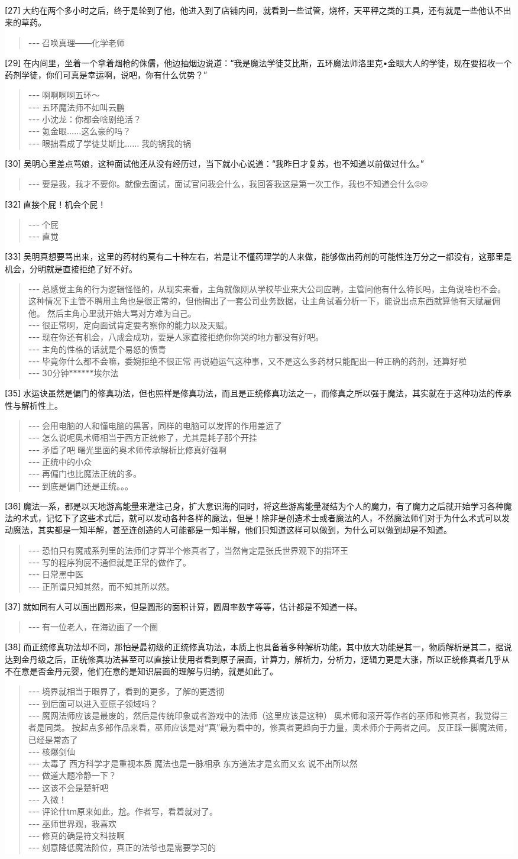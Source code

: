 [27] 大约在两个多小时之后，终于是轮到了他，他进入到了店铺内间，就看到一些试管，烧杯，天平秤之类的工具，还有就是一些他认不出来的草药。
>--- 召唤真理——化学老师<br>

[29] 在内间里，坐着一个拿着烟枪的侏儒，他边抽烟边说道：“我是魔法学徒艾比斯，五环魔法师洛里克•金眼大人的学徒，现在要招收一个药剂学徒，你们可真是幸运啊，说吧，你有什么优势？”
>--- 啊啊啊啊五环～<br>
>--- 五环魔法师不如叫云鹏<br>
>--- 小沈龙：你都会啥剧绝活？<br>
>--- 氪金眼……这么豪的吗？<br>
>--- 眼拙看成了学徒艾斯比……
我的锅我的锅<br>

[30] 吴明心里差点骂娘，这种面试他还从没有经历过，当下就小心说道：“我昨日才复苏，也不知道以前做过什么。”
>--- 要是我，我才不要你。就像去面试，面试官问我会什么，我回答我这是第一次工作，我也不知道会什么🙄🙄<br>

[32] 直接个屁！机会个屁！
>--- 个屁<br>
>--- 直觉<br>

[33] 吴明真想要骂出来，这里的药材约莫有二十种左右，若是让不懂药理学的人来做，能够做出药剂的可能性连万分之一都没有，这那里是机会，分明就是直接拒绝了好不好。
>--- 总感觉主角的行为逻辑怪怪的，从现实来看，主角就像刚从学校毕业来大公司应聘，主管问他有什么特长吗，主角说啥也不会。
这种情况下主管不聘用主角也是很正常的，但他掏出了一套公司业务数据，让主角试着分析一下，能说出点东西就算他有天赋雇佣他。
然后主角心里就开始大骂对方难为自己。<br>
>--- 很正常啊，定向面试肯定要考察你的能力以及天赋。<br>
>--- 现在你还有机会，八成会成功，要是人家直接拒绝你你哭的地方都没有好吧。<br>
>--- 主角的性格的话就是个易怒的愤青<br>
>--- 毕竟你什么都不会嘛，委婉拒绝不很正常
再说碰运气这种事，又不是这么多药材只能配出一种正确的药剂，还算好啦<br>
>--- 30分钟******埃尔法<br>

[35] 水运诀虽然是偏门的修真功法，但也照样是修真功法，而且是正统修真功法之一，而修真之所以强于魔法，其实就在于这种功法的传承性与解析性上。
>--- 会用电脑的人和懂电脑的黑客，同样的电脑可以发挥的作用差远了<br>
>--- 怎么说呢奥术师相当于西方正统修了，尤其是耗子那个开挂<br>
>--- 矛盾了吧   曙光里面的奥术师传承解析比修真好强啊<br>
>--- 正统中的小众<br>
>--- 再偏门也比魔法正统的多。<br>
>--- 到底是偏门还是正统。。。<br>

[36] 魔法一系，都是以天地游离能量来灌注己身，扩大意识海的同时，将这些游离能量凝结为个人的魔力，有了魔力之后就开始学习各种魔法的术式，记忆下了这些术式后，就可以发动各种各样的魔法，但是！除非是创造术士或者魔法的人，不然魔法师们对于为什么术式可以发动魔法，其实都是一知半解，甚至连创造的人可能都是一知半解，他们只知道这样可以做到，为什么可以做到却是不知道。
>--- 恐怕只有魔戒系列里的法师们才算半个修真者了，当然肯定是张氏世界观下的指环王<br>
>--- 写的程序狗屁不通但就是正常的做作了。<br>
>--- 日常黑中医<br>
>--- 正所谓只知其然，而不知其所以然。<br>

[37] 就如同有人可以画出圆形来，但是圆形的面积计算，圆周率数字等等，估计都是不知道一样。
>--- 有一位老人，在海边画了一个圈<br>

[38] 而正统修真功法却不同，那怕是最初级的正统修真功法，本质上也具备着多种解析功能，其中放大功能是其一，物质解析是其二，据说达到金丹级之后，正统修真功法甚至可以直接让使用者看到原子层面，计算力，解析力，分析力，逻辑力更是大涨，所以正统修真者几乎从不在意是否金丹元婴，他们在意的是知识层面的理解与归纳，就是如此了。
>--- 境界就相当于眼界了，看到的更多，了解的更透彻<br>
>--- 到后面可以进入亚原子领域吗？<br>
>--- 魔网法师应该是最废的，然后是传统印象或者游戏中的法师（这里应该是这种）
奥术师和滚开等作者的巫师和修真者，我觉得三者是同类。
按起点多部作品来看，巫师应该是对“真”最为看中的，修真者更趋向于力量，奥术师介于两者之间。
反正踩一脚魔法师，已经是常态了<br>
>--- 核爆剑仙<br>
>--- 太毒了 西方科学才是重视本质 魔法也是一脉相承 东方道法才是玄而又玄 说不出所以然<br>
>--- 做道大题冷静一下？<br>
>--- 这该不会是楚轩吧<br>
>--- 入微！<br>
>--- 评论什tm原来如此，尬。作者写，看着就对了。<br>
>--- 巫师世界观，我喜欢<br>
>--- 修真的确是符文科技啊<br>
>--- 刻意降低魔法阶位，真正的法爷也是需要学习的<br>

